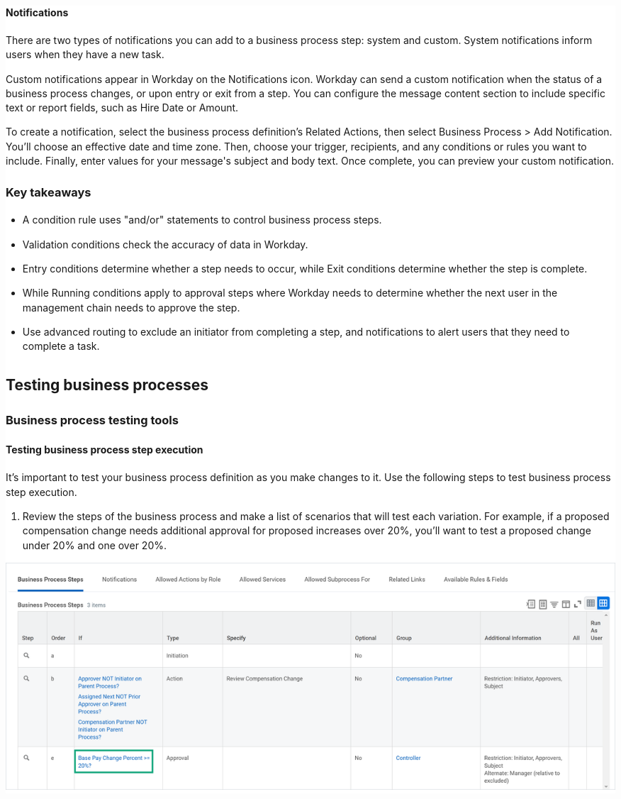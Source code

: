 
#### Notifications

There are two types of notifications you can add to a business process step: system and custom. System notifications inform users when they have a new task. 

Custom notifications appear in Workday on the Notifications icon. Workday can send a custom notification when the status of a business process changes, or upon entry or exit from a step. You can configure the message content section to include specific text or report fields, such as Hire Date or Amount.

To create a notification, select the business process definition’s Related Actions, then select Business Process > Add Notification. You’ll choose an effective date and time zone. Then, choose your trigger, recipients, and any conditions or rules you want to include. Finally, enter values for your message's subject and body text. Once complete, you can preview your custom notification.

### Key takeaways

- A condition rule uses "and/or" statements to control business process steps.
    
- Validation conditions check the accuracy of data in Workday. 
    
- Entry conditions determine whether a step needs to occur, while Exit conditions determine whether the step is complete.
    
- While Running conditions apply to approval steps where Workday needs to determine whether the next user in the management chain needs to approve the step.
    
- Use advanced routing to exclude an initiator from completing a step, and notifications to alert users that they need to complete a task.

## Testing business processes


### Business process testing tools

#### Testing business process step execution

It’s important to test your business process definition as you make changes to it. Use the following steps to test business process step execution. 

1. Review the steps of the business process and make a list of scenarios that will test each variation. For example, if a proposed compensation change needs additional approval for proposed increases over 20%, you’ll want to test a proposed change under 20% and one over 20%.

![image](./images/testing-business-process-execution-1.png)
